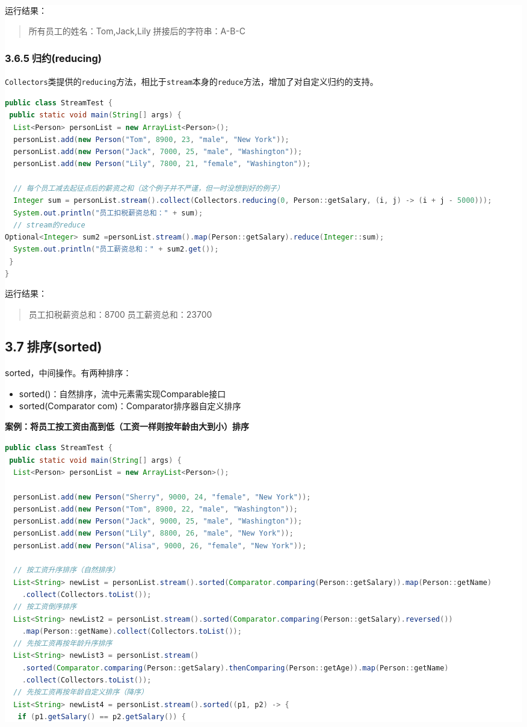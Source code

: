 运行结果：

> 所有员工的姓名：Tom,Jack,Lily 拼接后的字符串：A-B-C

### 3.6.5 归约(reducing)

`Collectors`类提供的`reducing`方法，相比于`stream`本身的`reduce`方法，增加了对自定义归约的支持。

```java
public class StreamTest {
 public static void main(String[] args) {
  List<Person> personList = new ArrayList<Person>();
  personList.add(new Person("Tom", 8900, 23, "male", "New York"));
  personList.add(new Person("Jack", 7000, 25, "male", "Washington"));
  personList.add(new Person("Lily", 7800, 21, "female", "Washington"));

  // 每个员工减去起征点后的薪资之和（这个例子并不严谨，但一时没想到好的例子）
  Integer sum = personList.stream().collect(Collectors.reducing(0, Person::getSalary, (i, j) -> (i + j - 5000)));
  System.out.println("员工扣税薪资总和：" + sum);
  // stream的reduce
Optional<Integer> sum2 =personList.stream().map(Person::getSalary).reduce(Integer::sum);
  System.out.println("员工薪资总和：" + sum2.get());
 }
}
```

运行结果：

> 员工扣税薪资总和：8700 员工薪资总和：23700

## 3.7 排序(sorted)

sorted，中间操作。有两种排序：

- sorted()：自然排序，流中元素需实现Comparable接口
- sorted(Comparator com)：Comparator排序器自定义排序

**案例：将员工按工资由高到低（工资一样则按年龄由大到小）排序**

```java
public class StreamTest {
 public static void main(String[] args) {
  List<Person> personList = new ArrayList<Person>();

  personList.add(new Person("Sherry", 9000, 24, "female", "New York"));
  personList.add(new Person("Tom", 8900, 22, "male", "Washington"));
  personList.add(new Person("Jack", 9000, 25, "male", "Washington"));
  personList.add(new Person("Lily", 8800, 26, "male", "New York"));
  personList.add(new Person("Alisa", 9000, 26, "female", "New York"));

  // 按工资升序排序（自然排序）
  List<String> newList = personList.stream().sorted(Comparator.comparing(Person::getSalary)).map(Person::getName)
    .collect(Collectors.toList());
  // 按工资倒序排序
  List<String> newList2 = personList.stream().sorted(Comparator.comparing(Person::getSalary).reversed())
    .map(Person::getName).collect(Collectors.toList());
  // 先按工资再按年龄升序排序
  List<String> newList3 = personList.stream()
    .sorted(Comparator.comparing(Person::getSalary).thenComparing(Person::getAge)).map(Person::getName)
    .collect(Collectors.toList());
  // 先按工资再按年龄自定义排序（降序）
  List<String> newList4 = personList.stream().sorted((p1, p2) -> {
   if (p1.getSalary() == p2.getSalary()) {
```